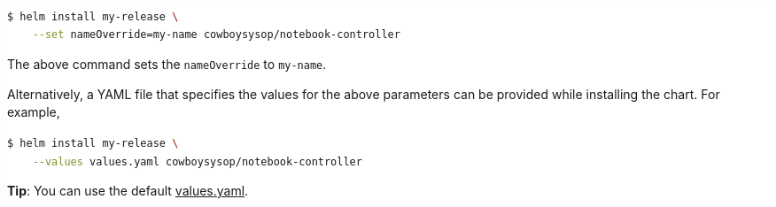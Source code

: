 ```bash
$ helm install my-release \
    --set nameOverride=my-name cowboysysop/notebook-controller
```

The above command sets the `nameOverride` to `my-name`.

Alternatively, a YAML file that specifies the values for the above parameters can be provided while installing the chart. For example,

```bash
$ helm install my-release \
    --values values.yaml cowboysysop/notebook-controller
```

**Tip**: You can use the default [values.yaml](values.yaml).
